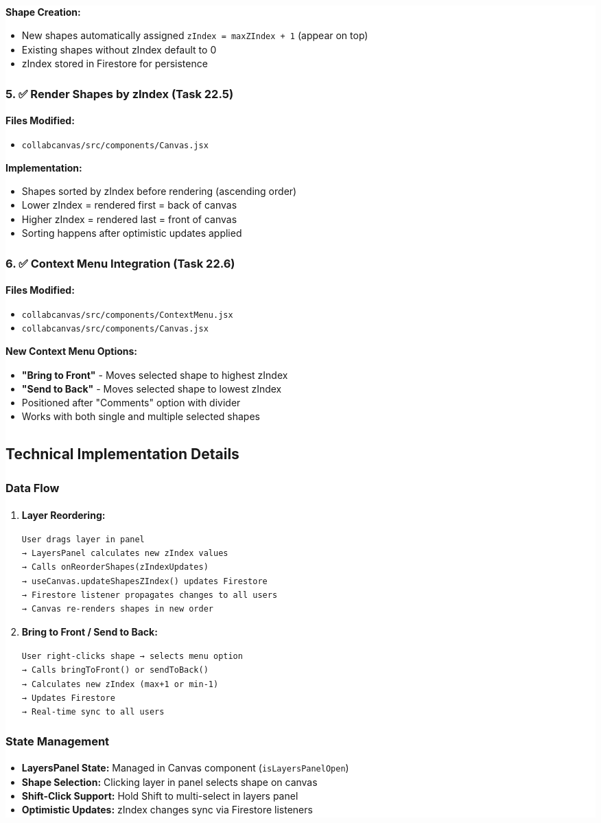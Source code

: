 **Shape Creation:**
- New shapes automatically assigned `zIndex = maxZIndex + 1` (appear on top)
- Existing shapes without zIndex default to 0
- zIndex stored in Firestore for persistence

### 5. ✅ Render Shapes by zIndex (Task 22.5)
**Files Modified:**
- `collabcanvas/src/components/Canvas.jsx`

**Implementation:**
- Shapes sorted by zIndex before rendering (ascending order)
- Lower zIndex = rendered first = back of canvas
- Higher zIndex = rendered last = front of canvas
- Sorting happens after optimistic updates applied

### 6. ✅ Context Menu Integration (Task 22.6)
**Files Modified:**
- `collabcanvas/src/components/ContextMenu.jsx`
- `collabcanvas/src/components/Canvas.jsx`

**New Context Menu Options:**
- **"Bring to Front"** - Moves selected shape to highest zIndex
- **"Send to Back"** - Moves selected shape to lowest zIndex
- Positioned after "Comments" option with divider
- Works with both single and multiple selected shapes

## Technical Implementation Details

### Data Flow
1. **Layer Reordering:**
   ```
   User drags layer in panel
   → LayersPanel calculates new zIndex values
   → Calls onReorderShapes(zIndexUpdates)
   → useCanvas.updateShapesZIndex() updates Firestore
   → Firestore listener propagates changes to all users
   → Canvas re-renders shapes in new order
   ```

2. **Bring to Front / Send to Back:**
   ```
   User right-clicks shape → selects menu option
   → Calls bringToFront() or sendToBack()
   → Calculates new zIndex (max+1 or min-1)
   → Updates Firestore
   → Real-time sync to all users
   ```

### State Management
- **LayersPanel State:** Managed in Canvas component (`isLayersPanelOpen`)
- **Shape Selection:** Clicking layer in panel selects shape on canvas
- **Shift-Click Support:** Hold Shift to multi-select in layers panel
- **Optimistic Updates:** zIndex changes sync via Firestore listeners
